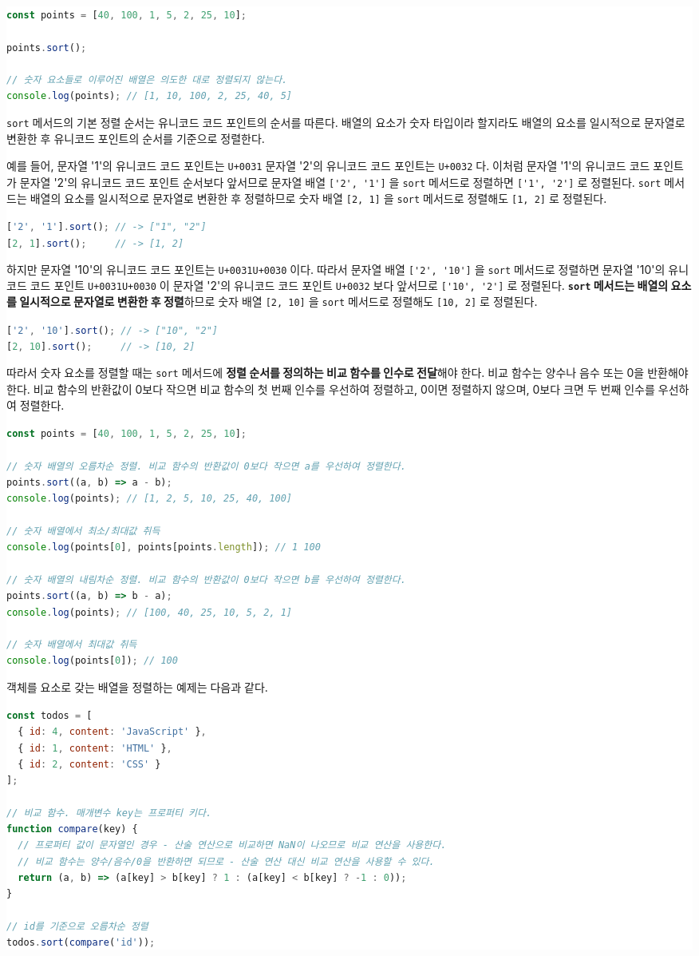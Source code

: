 ```javascript
const points = [40, 100, 1, 5, 2, 25, 10];

points.sort();

// 숫자 요소들로 이루어진 배열은 의도한 대로 정렬되지 않는다.
console.log(points); // [1, 10, 100, 2, 25, 40, 5]
```

`sort` 메서드의 기본 정렬 순서는 유니코드 코드 포인트의 순서를 따른다. 배열의 요소가 숫자 타입이라 할지라도 배열의 요소를 일시적으로 문자열로 변환한 후 유니코드 포인트의 순서를 기준으로 정렬한다.

예를 들어, 문자열 '1'의 유니코드 코드 포인트는 `U+0031` 문자열 '2'의 유니코드 코드 포인트는 `U+0032` 다. 이처럼 문자열 '1'의 유니코드 코드 포인트가 문자열 '2'의 유니코드 코드 포인트 순서보다 앞서므로 문자열 배열 `['2', '1']` 을 `sort` 메서드로 정렬하면 `['1', '2']` 로 정렬된다. `sort` 메서드는 배열의 요소를 일시적으로 문자열로 변환한 후 정렬하므로 숫자 배열 `[2, 1]` 을 `sort` 메서드로 정렬해도 `[1, 2]` 로 정렬된다.

```javascript
['2', '1'].sort(); // -> ["1", "2"]
[2, 1].sort();     // -> [1, 2]
```

하지만 문자열 '10'의 유니코드 코드 포인트는 `U+0031U+0030` 이다. 따라서 문자열 배열 `['2', '10']` 을 `sort` 메서드로 정렬하면 문자열 '10'의 유니코드 코드 포인트 `U+0031U+0030` 이 문자열 '2'의 유니코드 코드 포인트 `U+0032` 보다 앞서므로 `['10', '2']` 로 정렬된다. **`sort` 메서드는 배열의 요소를 일시적으로 문자열로 변환한 후 정렬**하므로 숫자 배열 `[2, 10]` 을 `sort` 메서드로 정렬해도 `[10, 2]` 로 정렬된다.

```javascript
['2', '10'].sort(); // -> ["10", "2"]
[2, 10].sort();     // -> [10, 2]
```

따라서 숫자 요소를 정렬할 때는 `sort` 메서드에 **정렬 순서를 정의하는 비교 함수를 인수로 전달**해야 한다. 비교 함수는 양수나 음수 또는 0을 반환해야 한다. 비교 함수의 반환값이 0보다 작으면 비교 함수의 첫 번째 인수를 우선하여 정렬하고, 0이면 정렬하지 않으며, 0보다 크면 두 번째 인수를 우선하여 정렬한다.

```javascript
const points = [40, 100, 1, 5, 2, 25, 10];

// 숫자 배열의 오름차순 정렬. 비교 함수의 반환값이 0보다 작으면 a를 우선하여 정렬한다.
points.sort((a, b) => a - b);
console.log(points); // [1, 2, 5, 10, 25, 40, 100]

// 숫자 배열에서 최소/최대값 취득
console.log(points[0], points[points.length]); // 1 100

// 숫자 배열의 내림차순 정렬. 비교 함수의 반환값이 0보다 작으면 b를 우선하여 정렬한다.
points.sort((a, b) => b - a);
console.log(points); // [100, 40, 25, 10, 5, 2, 1]

// 숫자 배열에서 최대값 취득
console.log(points[0]); // 100
```

객체를 요소로 갖는 배열을 정렬하는 예제는 다음과 같다.

```javascript
const todos = [
  { id: 4, content: 'JavaScript' },
  { id: 1, content: 'HTML' },
  { id: 2, content: 'CSS' }
];

// 비교 함수. 매개변수 key는 프로퍼티 키다.
function compare(key) {
  // 프로퍼티 값이 문자열인 경우 - 산술 연산으로 비교하면 NaN이 나오므로 비교 연산을 사용한다.
  // 비교 함수는 양수/음수/0을 반환하면 되므로 - 산술 연산 대신 비교 연산을 사용할 수 있다.
  return (a, b) => (a[key] > b[key] ? 1 : (a[key] < b[key] ? -1 : 0));
}

// id를 기준으로 오름차순 정렬
todos.sort(compare('id'));
```